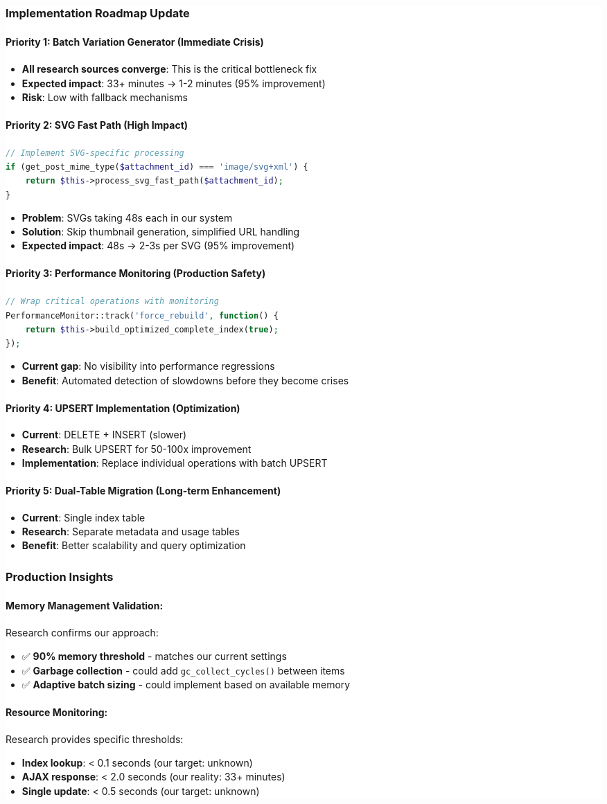 ### Implementation Roadmap Update

#### **Priority 1: Batch Variation Generator (Immediate Crisis)**
- **All research sources converge**: This is the critical bottleneck fix
- **Expected impact**: 33+ minutes → 1-2 minutes (95% improvement)
- **Risk**: Low with fallback mechanisms

#### **Priority 2: SVG Fast Path (High Impact)**
```php
// Implement SVG-specific processing
if (get_post_mime_type($attachment_id) === 'image/svg+xml') {
    return $this->process_svg_fast_path($attachment_id);
}
```
- **Problem**: SVGs taking 48s each in our system
- **Solution**: Skip thumbnail generation, simplified URL handling
- **Expected impact**: 48s → 2-3s per SVG (95% improvement)

#### **Priority 3: Performance Monitoring (Production Safety)**
```php
// Wrap critical operations with monitoring
PerformanceMonitor::track('force_rebuild', function() {
    return $this->build_optimized_complete_index(true);
});
```
- **Current gap**: No visibility into performance regressions
- **Benefit**: Automated detection of slowdowns before they become crises

#### **Priority 4: UPSERT Implementation (Optimization)**
- **Current**: DELETE + INSERT (slower)
- **Research**: Bulk UPSERT for 50-100x improvement
- **Implementation**: Replace individual operations with batch UPSERT

#### **Priority 5: Dual-Table Migration (Long-term Enhancement)**
- **Current**: Single index table
- **Research**: Separate metadata and usage tables
- **Benefit**: Better scalability and query optimization

### Production Insights

#### **Memory Management Validation**:
Research confirms our approach:
- ✅ **90% memory threshold** - matches our current settings
- ✅ **Garbage collection** - could add `gc_collect_cycles()` between items
- ✅ **Adaptive batch sizing** - could implement based on available memory

#### **Resource Monitoring**:
Research provides specific thresholds:
- **Index lookup**: < 0.1 seconds (our target: unknown)
- **AJAX response**: < 2.0 seconds (our reality: 33+ minutes)
- **Single update**: < 0.5 seconds (our target: unknown)
